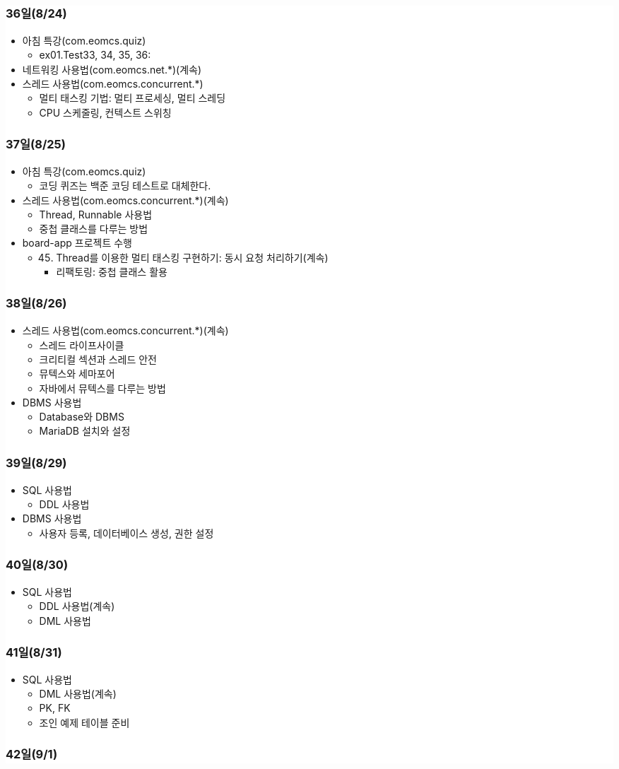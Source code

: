 ### 36일(8/24) 

- 아침 특강(com.eomcs.quiz)
  - ex01.Test33, 34, 35, 36:
- 네트워킹 사용법(com.eomcs.net.*)(계속)
- 스레드 사용법(com.eomcs.concurrent.*)
  - 멀티 태스킹 기법: 멀티 프로세싱, 멀티 스레딩
  - CPU 스케줄링, 컨텍스트 스위칭 
  
### 37일(8/25) 

- 아침 특강(com.eomcs.quiz)
  - 코딩 퀴즈는 백준 코딩 테스트로 대체한다.
- 스레드 사용법(com.eomcs.concurrent.*)(계속)
  - Thread, Runnable 사용법
  - 중첩 클래스를 다루는 방법
- board-app 프로젝트 수행 
  - 045. Thread를 이용한 멀티 태스킹 구현하기: 동시 요청 처리하기(계속)
    - 리팩토링: 중첩 클래스 활용

### 38일(8/26) 

- 스레드 사용법(com.eomcs.concurrent.*)(계속)
  - 스레드 라이프사이클 
  - 크리티컬 섹션과 스레드 안전
  - 뮤텍스와 세마포어
  - 자바에서 뮤텍스를 다루는 방법
- DBMS 사용법
  - Database와 DBMS
  - MariaDB 설치와 설정
  
### 39일(8/29) 

- SQL 사용법
  - DDL 사용법
- DBMS 사용법
  - 사용자 등록, 데이터베이스 생성, 권한 설정

### 40일(8/30) 

- SQL 사용법
  - DDL 사용법(계속)
  - DML 사용법

### 41일(8/31) 

- SQL 사용법
  - DML 사용법(계속)
  - PK, FK
  - 조인 예제 테이블 준비

### 42일(9/1) 
